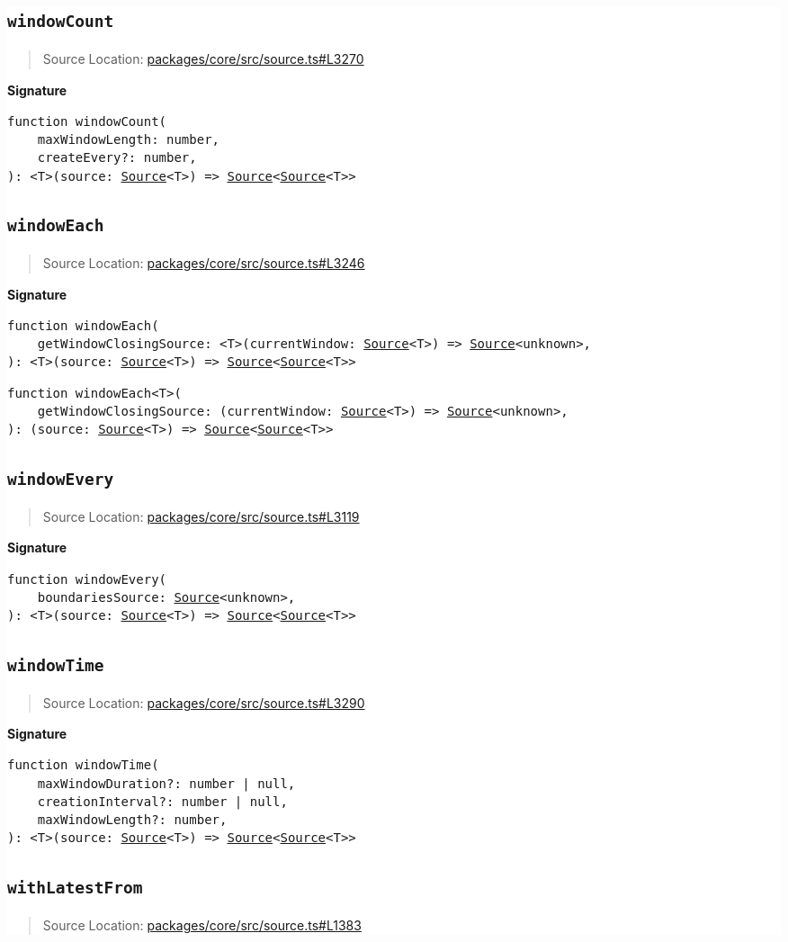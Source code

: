 ## <a name="windowCount"></a><code>windowCount</code>

> Source Location: [packages\/core\/src\/source.ts#L3270](..\/packages\/core\/src\/source.ts#L3270)

<b>Signature</b>

<pre>function windowCount(<br>    maxWindowLength: number,<br>    createEvery?: number,<br>): &lt;T&gt;(source: <a href="api-basics#Source-Interface">Source</a>&lt;T&gt;) =&gt; <a href="api-basics#Source-Interface">Source</a>&lt;<a href="api-basics#Source-Interface">Source</a>&lt;T&gt;&gt;</pre>

## <a name="windowEach"></a><code>windowEach</code>

> Source Location: [packages\/core\/src\/source.ts#L3246](..\/packages\/core\/src\/source.ts#L3246)

<b>Signature</b>

<pre>function windowEach(<br>    getWindowClosingSource: &lt;T&gt;(currentWindow: <a href="api-basics#Source-Interface">Source</a>&lt;T&gt;) =&gt; <a href="api-basics#Source-Interface">Source</a>&lt;unknown&gt;,<br>): &lt;T&gt;(source: <a href="api-basics#Source-Interface">Source</a>&lt;T&gt;) =&gt; <a href="api-basics#Source-Interface">Source</a>&lt;<a href="api-basics#Source-Interface">Source</a>&lt;T&gt;&gt;</pre>

<pre>function windowEach&lt;T&gt;(<br>    getWindowClosingSource: (currentWindow: <a href="api-basics#Source-Interface">Source</a>&lt;T&gt;) =&gt; <a href="api-basics#Source-Interface">Source</a>&lt;unknown&gt;,<br>): (source: <a href="api-basics#Source-Interface">Source</a>&lt;T&gt;) =&gt; <a href="api-basics#Source-Interface">Source</a>&lt;<a href="api-basics#Source-Interface">Source</a>&lt;T&gt;&gt;</pre>

## <a name="windowEvery"></a><code>windowEvery</code>

> Source Location: [packages\/core\/src\/source.ts#L3119](..\/packages\/core\/src\/source.ts#L3119)

<b>Signature</b>

<pre>function windowEvery(<br>    boundariesSource: <a href="api-basics#Source-Interface">Source</a>&lt;unknown&gt;,<br>): &lt;T&gt;(source: <a href="api-basics#Source-Interface">Source</a>&lt;T&gt;) =&gt; <a href="api-basics#Source-Interface">Source</a>&lt;<a href="api-basics#Source-Interface">Source</a>&lt;T&gt;&gt;</pre>

## <a name="windowTime"></a><code>windowTime</code>

> Source Location: [packages\/core\/src\/source.ts#L3290](..\/packages\/core\/src\/source.ts#L3290)

<b>Signature</b>

<pre>function windowTime(<br>    maxWindowDuration?: number | null,<br>    creationInterval?: number | null,<br>    maxWindowLength?: number,<br>): &lt;T&gt;(source: <a href="api-basics#Source-Interface">Source</a>&lt;T&gt;) =&gt; <a href="api-basics#Source-Interface">Source</a>&lt;<a href="api-basics#Source-Interface">Source</a>&lt;T&gt;&gt;</pre>

## <a name="withLatestFrom"></a><code>withLatestFrom</code>

> Source Location: [packages\/core\/src\/source.ts#L1383](..\/packages\/core\/src\/source.ts#L1383)
